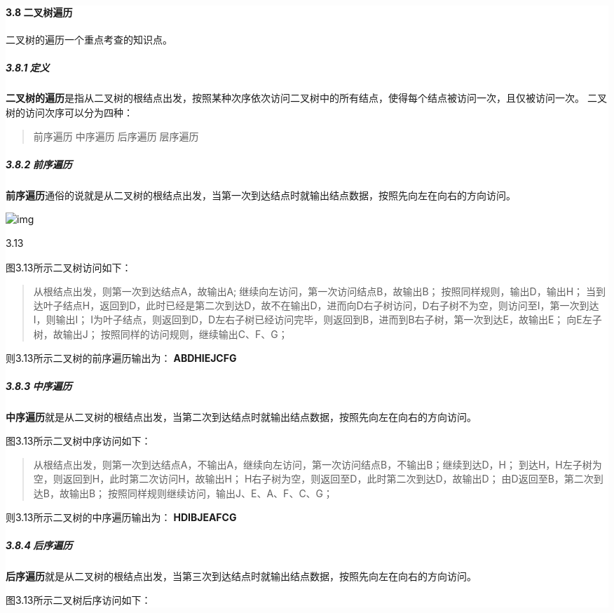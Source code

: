 #### 3.8 二叉树遍历

二叉树的遍历一个重点考查的知识点。

##### 3.8.1 定义

**二叉树的遍历**是指从二叉树的根结点出发，按照某种次序依次访问二叉树中的所有结点，使得每个结点被访问一次，且仅被访问一次。
 二叉树的访问次序可以分为四种：

> 前序遍历
>  中序遍历
>  后序遍历
>  层序遍历

##### 3.8.2 前序遍历

**前序遍历**通俗的说就是从二叉树的根结点出发，当第一次到达结点时就输出结点数据，按照先向左在向右的方向访问。

![img](https:////upload-images.jianshu.io/upload_images/7043118-df454c0a574836de.png?imageMogr2/auto-orient/strip|imageView2/2/w/441/format/webp)

3.13


 图3.13所示二叉树访问如下：



> 从根结点出发，则第一次到达结点A，故输出A;
>  继续向左访问，第一次访问结点B，故输出B；
>  按照同样规则，输出D，输出H；
>  当到达叶子结点H，返回到D，此时已经是第二次到达D，故不在输出D，进而向D右子树访问，D右子树不为空，则访问至I，第一次到达I，则输出I；
>  I为叶子结点，则返回到D，D左右子树已经访问完毕，则返回到B，进而到B右子树，第一次到达E，故输出E；
>  向E左子树，故输出J；
>  按照同样的访问规则，继续输出C、F、G；

则3.13所示二叉树的前序遍历输出为：
 **ABDHIEJCFG**

##### 3.8.3 中序遍历

**中序遍历**就是从二叉树的根结点出发，当第二次到达结点时就输出结点数据，按照先向左在向右的方向访问。

图3.13所示二叉树中序访问如下：

> 从根结点出发，则第一次到达结点A，不输出A，继续向左访问，第一次访问结点B，不输出B；继续到达D，H；
>  到达H，H左子树为空，则返回到H，此时第二次访问H，故输出H；
>  H右子树为空，则返回至D，此时第二次到达D，故输出D；
>  由D返回至B，第二次到达B，故输出B；
>  按照同样规则继续访问，输出J、E、A、F、C、G；

则3.13所示二叉树的中序遍历输出为：
 **HDIBJEAFCG**

##### 3.8.4 后序遍历

**后序遍历**就是从二叉树的根结点出发，当第三次到达结点时就输出结点数据，按照先向左在向右的方向访问。

图3.13所示二叉树后序访问如下：
